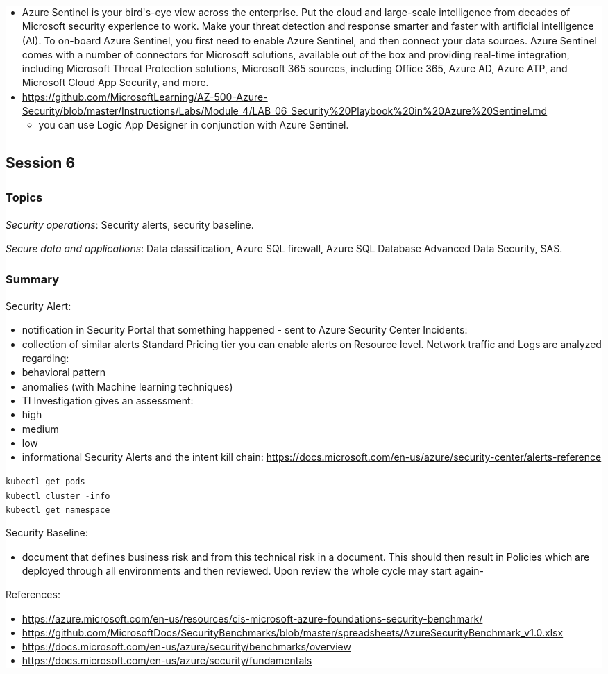   - Azure Sentinel is your bird's-eye view across the enterprise. Put the cloud and large-scale intelligence from decades of Microsoft security experience to work. Make your threat detection and response smarter and faster with artificial intelligence (AI). To on-board Azure Sentinel, you first need to enable Azure Sentinel, and then connect your data sources. Azure Sentinel comes with a number of connectors for Microsoft solutions, available out of the box and providing real-time integration, including Microsoft Threat Protection solutions, Microsoft 365 sources, including Office 365, Azure AD, Azure ATP, and Microsoft Cloud App Security, and more.
- https://github.com/MicrosoftLearning/AZ-500-Azure-Security/blob/master/Instructions/Labs/Module_4/LAB_06_Security%20Playbook%20in%20Azure%20Sentinel.md 
  - you can use Logic App Designer in conjunction with Azure Sentinel.

## Session 6
### Topics
*Security operations*: 
Security alerts, security baseline. 

*Secure data and applications*: 
Data classification, Azure SQL firewall, Azure SQL Database Advanced Data Security, SAS. 

### Summary
Security Alert:
- notification in Security Portal that something happened - sent to Azure Security Center
Incidents:
- collection of similar alerts
Standard Pricing tier you can enable alerts on Resource level.
Network traffic and Logs are analyzed regarding:
- behavioral pattern
- anomalies (with Machine learning techniques)
- TI
Investigation gives an assessment:
- high 
- medium
- low
- informational
Security Alerts and the intent kill chain: https://docs.microsoft.com/en-us/azure/security-center/alerts-reference

```powershell
kubectl get pods
kubectl cluster -info
kubectl get namespace
```

Security Baseline:
- document that defines business risk and from this technical risk in a document. This should then result in Policies which are deployed through all environments and then reviewed. Upon review the whole cycle may start again-

References:
- https://azure.microsoft.com/en-us/resources/cis-microsoft-azure-foundations-security-benchmark/
- https://github.com/MicrosoftDocs/SecurityBenchmarks/blob/master/spreadsheets/AzureSecurityBenchmark_v1.0.xlsx
- https://docs.microsoft.com/en-us/azure/security/benchmarks/overview
- https://docs.microsoft.com/en-us/azure/security/fundamentals
